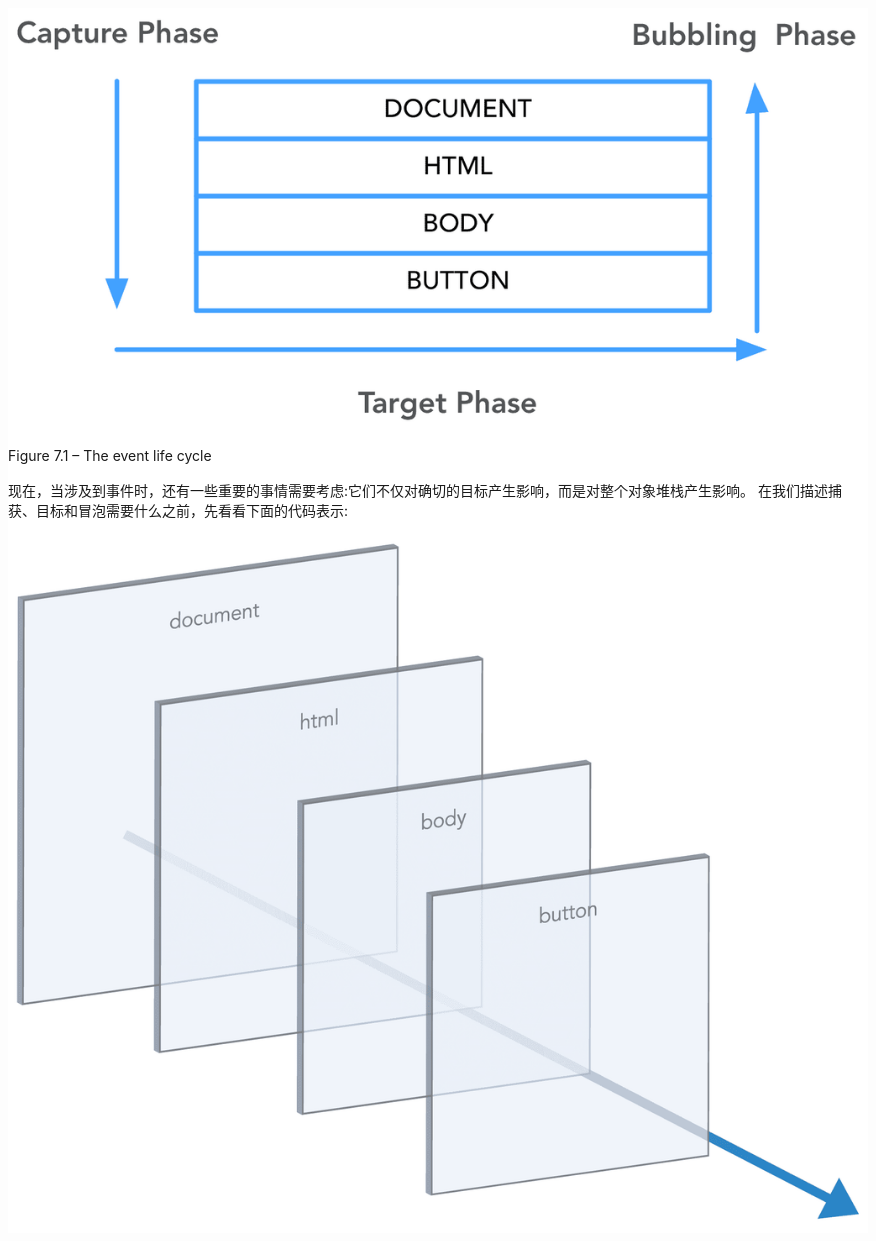 ![](img/b30b13fc-d9a9-42ba-90f2-9f1e8a9c7acf.png)

Figure 7.1 – The event life cycle

现在，当涉及到事件时，还有一些重要的事情需要考虑:它们不仅对确切的目标产生影响，而是对整个对象堆栈产生影响。 在我们描述捕获、目标和冒泡需要什么之前，先看看下面的代码表示:

![](img/9059220b-da02-4e37-9470-532f29aedc52.png)

